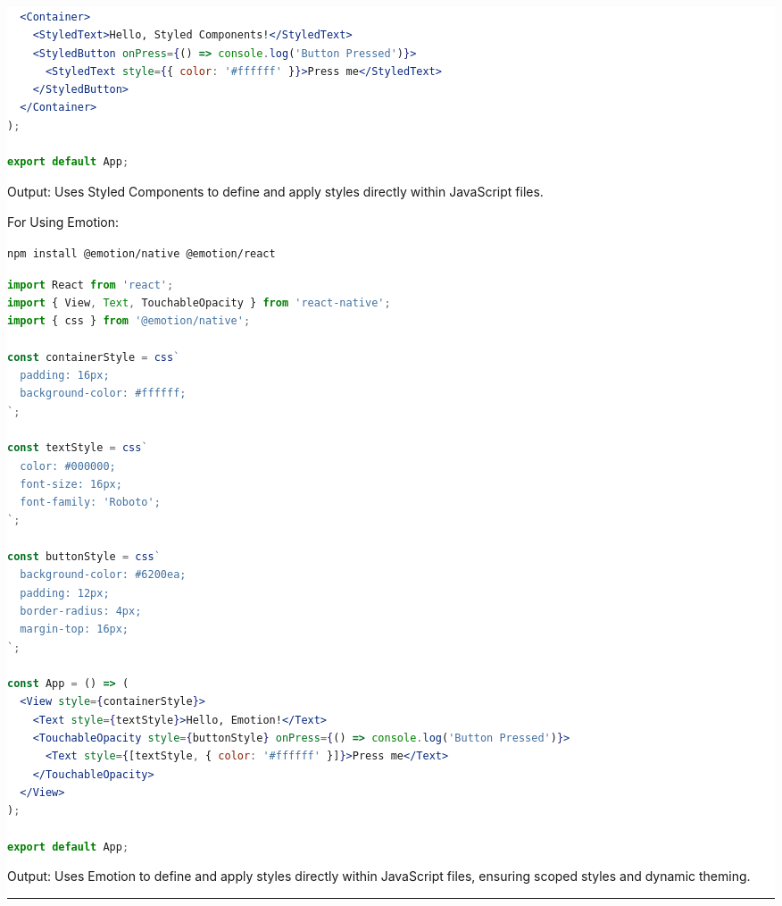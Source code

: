 ```jsx
  <Container>
    <StyledText>Hello, Styled Components!</StyledText>
    <StyledButton onPress={() => console.log('Button Pressed')}>
      <StyledText style={{ color: '#ffffff' }}>Press me</StyledText>
    </StyledButton>
  </Container>
);

export default App;
```
Output: Uses Styled Components to define and apply styles directly within JavaScript files.

For Using Emotion:
```sh
npm install @emotion/native @emotion/react
```
```jsx
import React from 'react';
import { View, Text, TouchableOpacity } from 'react-native';
import { css } from '@emotion/native';

const containerStyle = css`
  padding: 16px;
  background-color: #ffffff;
`;

const textStyle = css`
  color: #000000;
  font-size: 16px;
  font-family: 'Roboto';
`;

const buttonStyle = css`
  background-color: #6200ea;
  padding: 12px;
  border-radius: 4px;
  margin-top: 16px;
`;

const App = () => (
  <View style={containerStyle}>
    <Text style={textStyle}>Hello, Emotion!</Text>
    <TouchableOpacity style={buttonStyle} onPress={() => console.log('Button Pressed')}>
      <Text style={[textStyle, { color: '#ffffff' }]}>Press me</Text>
    </TouchableOpacity>
  </View>
);

export default App;
```
Output: Uses Emotion to define and apply styles directly within JavaScript files, ensuring scoped styles and dynamic theming.

---